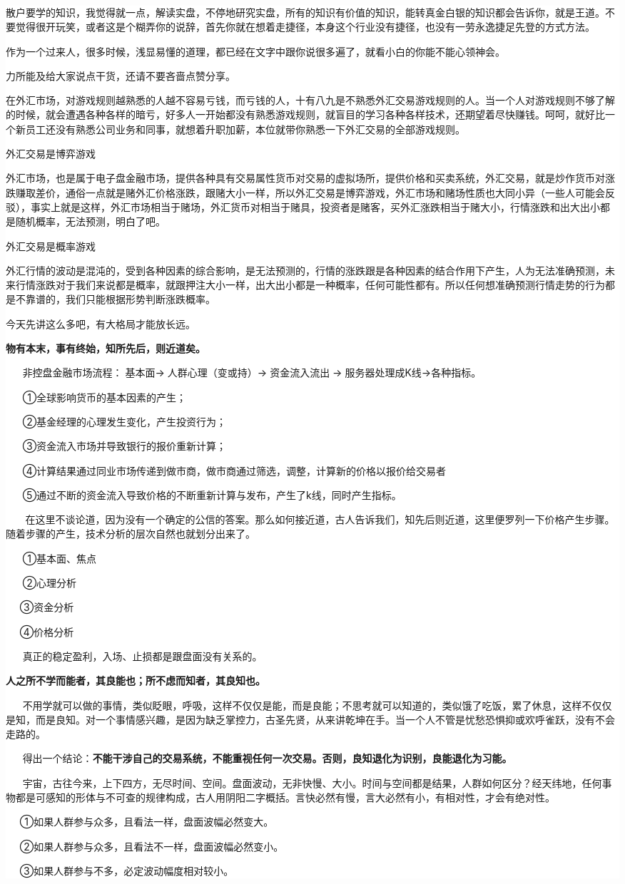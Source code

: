 散户要学的知识，我觉得就一点，解读实盘，不停地研究实盘，所有的知识有价值的知识，能转真金白银的知识都会告诉你，就是王道。不要觉得很开玩笑，或者这是个糊弄你的说辞，首先你就在想着走捷径，本身这个行业没有捷径，也没有一劳永逸捷足先登的方式方法。

作为一个过来人，很多时候，浅显易懂的道理，都已经在文字中跟你说很多遍了，就看小白的你能不能心领神会。

力所能及给大家说点干货，还请不要吝啬点赞分享。

在外汇市场，对游戏规则越熟悉的人越不容易亏钱，而亏钱的人，十有八九是不熟悉外汇交易游戏规则的人。当一个人对游戏规则不够了解的时候，就会遭遇各种各样的暗亏，好多人一开始都没有熟悉游戏规则，就盲目的学习各种各样技术，还期望着尽快赚钱。呵呵，就好比一个新员工还没有熟悉公司业务和同事，就想着升职加薪，本位就带你熟悉一下外汇交易的全部游戏规则。

外汇交易是博弈游戏

外汇市场，也是属于电子盘金融市场，提供各种具有交易属性货币对交易的虚拟场所，提供价格和买卖系统，外汇交易，就是炒作货币对涨跌赚取差价，通俗一点就是赌外汇价格涨跌，跟赌大小一样，所以外汇交易是博弈游戏，外汇市场和赌场性质也大同小异（一些人可能会反驳），事实上就是这样，外汇市场相当于赌场，外汇货币对相当于赌具，投资者是赌客，买外汇涨跌相当于赌大小，行情涨跌和出大出小都是随机概率，无法预测，明白了吧。

外汇交易是概率游戏

外汇行情的波动是混沌的，受到各种因素的综合影响，是无法预测的，行情的涨跌跟是各种因素的结合作用下产生，人为无法准确预测，未来行情涨跌对于我们来说都是概率，就跟押注大小一样，出大出小都是一种概率，任何可能性都有。所以任何想准确预测行情走势的行为都是不靠谱的，我们只能根据形势判断涨跌概率。

今天先讲这么多吧，有大格局才能放长远。

**物有本末，事有终始，知所先后，则近道矣。**

      非控盘金融市场流程： 基本面→ 人群心理（变或持）→ 资金流入流出 → 服务器处理成K线→各种指标​。

      ①全球影响货币的基本因素的产生；

      ②基金经理的心理发生变化，产生投资行为；

      ③资金流入市场并导致银行的报价重新计算；

      ④计算结果通过同业市场传递到做市商，做市商通过筛选，调整，计算新的价格以报价给交易者

      ⑤通过不断的资金流入导致价格的不断重新计算与发布，产生了k线，同时产生指标。

       ​在这里不谈论道，因为没有一个确定的公信的答案。那么如何接近道，古人告诉我们，知先后则近道，这里便罗列一下价格产生步骤。随着步骤的产生，技术分析的层次自然也就划分出来了。

      ​①基本面、焦点

      ②​心理分析

     ③资金分析

     ④价格分析

      真正的稳定盈利，入场、止损都是跟盘面没有关系的。

​**人之所不学而能者，其良能也；所不虑而知者，其良知也。**

      不用学就可以做的事情，类似眨眼，呼吸，这样不仅仅是能，而是良能；不思考就可以知道的​，类似饿了吃饭，累了休息，这样不仅仅是知，而是良知。对一个事情感兴趣，是因为缺乏掌控力，古圣先贤，从来讲乾坤在手。当一个人不管是忧愁恐惧抑或欢呼雀跃，没有不会走路的。

      得出一个结论：**不能干涉自己的交易系统，不能重视任何一次交易。​否则，良知退化为识别，良能退化为习能。**

      宇宙，古往今来，上下四方，无尽时间、空间。盘面波动，无非快慢、大小。时间与空间都是结果，人群如何区分？经天纬地，任何事物都是可感知的形体与不可查的规律构成，古人用阴阳二字概括。言快必然有慢，言大必然有小，有相对性，才会有绝对性。

     ①如果人群参与众多，且看法一样，盘面波幅必然变大。​

     ②如果人群参与众多，且看法不一样，盘面波幅​必然变小。

     ③如果人群参与不多，​必定波动幅度相对较小。
